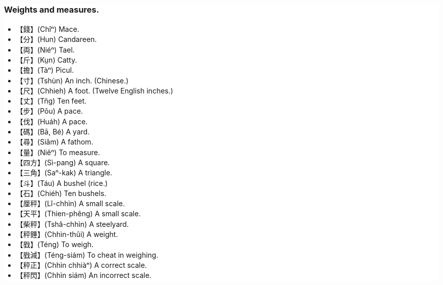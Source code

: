 ### Weights and measures.

* 【錢】(Chîⁿ) Mace.
* 【分】(Hun) Candareen.
* 【両】(Niéⁿ) Tael.
* 【斤】(Kṳn) Catty.
* 【擔】(Tàⁿ) Picul.
* 【寸】(Tshùn) An inch. (Chinese.)
* 【尺】(Chhieh) A foot. (Twelve English inches.)
* 【丈】(Tñg) Ten feet.
* 【步】(Pōu) A pace.
* 【伐】(Huáh) A pace.
* 【碼】(Bā, Bé) A yard.
* 【尋】(Siâm) A fathom.
* 【量】(Niêⁿ) To measure.
* 【四方】(Sì-pang) A square.
* 【三角】(Saⁿ-kak) A triangle.
* 【斗】(Táu) A bushel (rice.)
* 【石】(Chiéh) Ten bushels.
* 【厘秤】(Lî-chhìn) A small scale.
* 【天平】(Thien-phêng) A small scale.
* 【柴秤】(Tshâ-chhìn) A steelyard.
* 【秤錘】(Chhìn-thûi) A weight.
* 【戥】(Téng) To weigh.
* 【戥減】(Téng-siám) To cheat in weighing.
* 【秤正】(Chhìn chhiàⁿ) A correct scale.
* 【秤閃】(Chhìn siám) An incorrect scale.
